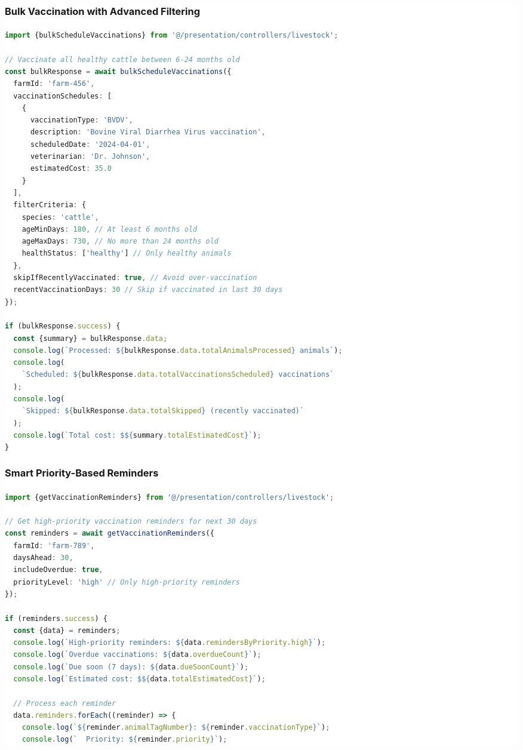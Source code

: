 ### **Bulk Vaccination with Advanced Filtering**

```typescript
import {bulkScheduleVaccinations} from '@/presentation/controllers/livestock';

// Vaccinate all healthy cattle between 6-24 months old
const bulkResponse = await bulkScheduleVaccinations({
  farmId: 'farm-456',
  vaccinationSchedules: [
    {
      vaccinationType: 'BVDV',
      description: 'Bovine Viral Diarrhea Virus vaccination',
      scheduledDate: '2024-04-01',
      veterinarian: 'Dr. Johnson',
      estimatedCost: 35.0
    }
  ],
  filterCriteria: {
    species: 'cattle',
    ageMinDays: 180, // At least 6 months old
    ageMaxDays: 730, // No more than 24 months old
    healthStatus: ['healthy'] // Only healthy animals
  },
  skipIfRecentlyVaccinated: true, // Avoid over-vaccination
  recentVaccinationDays: 30 // Skip if vaccinated in last 30 days
});

if (bulkResponse.success) {
  const {summary} = bulkResponse.data;
  console.log(`Processed: ${bulkResponse.data.totalAnimalsProcessed} animals`);
  console.log(
    `Scheduled: ${bulkResponse.data.totalVaccinationsScheduled} vaccinations`
  );
  console.log(
    `Skipped: ${bulkResponse.data.totalSkipped} (recently vaccinated)`
  );
  console.log(`Total cost: $${summary.totalEstimatedCost}`);
}
```

### **Smart Priority-Based Reminders**

```typescript
import {getVaccinationReminders} from '@/presentation/controllers/livestock';

// Get high-priority vaccination reminders for next 30 days
const reminders = await getVaccinationReminders({
  farmId: 'farm-789',
  daysAhead: 30,
  includeOverdue: true,
  priorityLevel: 'high' // Only high-priority reminders
});

if (reminders.success) {
  const {data} = reminders;
  console.log(`High-priority reminders: ${data.remindersByPriority.high}`);
  console.log(`Overdue vaccinations: ${data.overdueCount}`);
  console.log(`Due soon (7 days): ${data.dueSoonCount}`);
  console.log(`Estimated cost: $${data.totalEstimatedCost}`);

  // Process each reminder
  data.reminders.forEach((reminder) => {
    console.log(`${reminder.animalTagNumber}: ${reminder.vaccinationType}`);
    console.log(`  Priority: ${reminder.priority}`);
```
